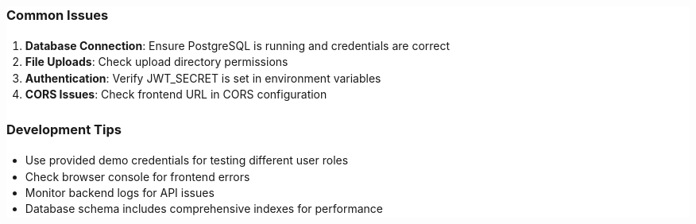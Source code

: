 ### Common Issues
1. **Database Connection**: Ensure PostgreSQL is running and credentials are correct
2. **File Uploads**: Check upload directory permissions
3. **Authentication**: Verify JWT_SECRET is set in environment variables
4. **CORS Issues**: Check frontend URL in CORS configuration

### Development Tips
- Use provided demo credentials for testing different user roles
- Check browser console for frontend errors
- Monitor backend logs for API issues
- Database schema includes comprehensive indexes for performance